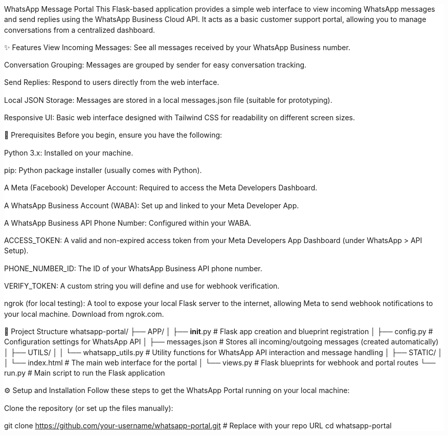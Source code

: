 WhatsApp Message Portal
This Flask-based application provides a simple web interface to view incoming WhatsApp messages and send replies using the WhatsApp Business Cloud API. It acts as a basic customer support portal, allowing you to manage conversations from a centralized dashboard.

✨ Features
View Incoming Messages: See all messages received by your WhatsApp Business number.

Conversation Grouping: Messages are grouped by sender for easy conversation tracking.

Send Replies: Respond to users directly from the web interface.

Local JSON Storage: Messages are stored in a local messages.json file (suitable for prototyping).

Responsive UI: Basic web interface designed with Tailwind CSS for readability on different screen sizes.

🚀 Prerequisites
Before you begin, ensure you have the following:

Python 3.x: Installed on your machine.

pip: Python package installer (usually comes with Python).

A Meta (Facebook) Developer Account: Required to access the Meta Developers Dashboard.

A WhatsApp Business Account (WABA): Set up and linked to your Meta Developer App.

A WhatsApp Business API Phone Number: Configured within your WABA.

ACCESS_TOKEN: A valid and non-expired access token from your Meta Developers App Dashboard (under WhatsApp > API Setup).

PHONE_NUMBER_ID: The ID of your WhatsApp Business API phone number.

VERIFY_TOKEN: A custom string you will define and use for webhook verification.

ngrok (for local testing): A tool to expose your local Flask server to the internet, allowing Meta to send webhook notifications to your local machine. Download from ngrok.com.

📁 Project Structure
whatsapp-portal/
├── APP/
│   ├── __init__.py           # Flask app creation and blueprint registration
│   ├── config.py             # Configuration settings for WhatsApp API
│   ├── messages.json         # Stores all incoming/outgoing messages (created automatically)
│   ├── UTILS/
│   │   └── whatsapp_utils.py # Utility functions for WhatsApp API interaction and message handling
│   ├── STATIC/
│   │   └── index.html        # The main web interface for the portal
│   └── views.py              # Flask blueprints for webhook and portal routes
└── run.py                    # Main script to run the Flask application

⚙️ Setup and Installation
Follow these steps to get the WhatsApp Portal running on your local machine:

Clone the repository (or set up the files manually):

git clone https://github.com/your-username/whatsapp-portal.git # Replace with your repo URL
cd whatsapp-portal
